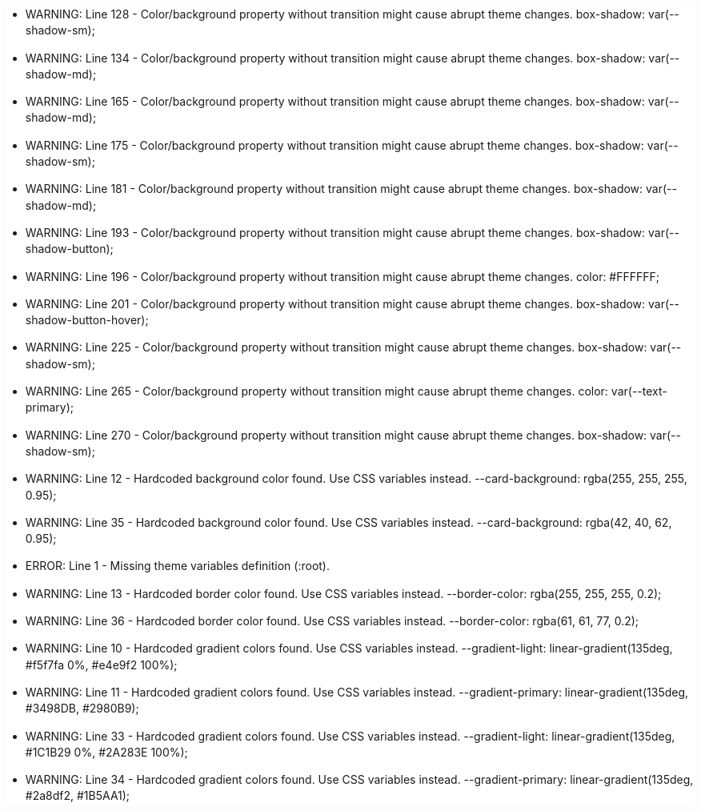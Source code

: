 - WARNING: Line 128 - Color/background property without transition might cause abrupt theme changes.
  box-shadow: var(--shadow-sm);
- WARNING: Line 134 - Color/background property without transition might cause abrupt theme changes.
  box-shadow: var(--shadow-md);
- WARNING: Line 165 - Color/background property without transition might cause abrupt theme changes.
  box-shadow: var(--shadow-md);
- WARNING: Line 175 - Color/background property without transition might cause abrupt theme changes.
  box-shadow: var(--shadow-sm);
- WARNING: Line 181 - Color/background property without transition might cause abrupt theme changes.
  box-shadow: var(--shadow-md);
- WARNING: Line 193 - Color/background property without transition might cause abrupt theme changes.
  box-shadow: var(--shadow-button);
- WARNING: Line 196 - Color/background property without transition might cause abrupt theme changes.
  color: #FFFFFF;
- WARNING: Line 201 - Color/background property without transition might cause abrupt theme changes.
  box-shadow: var(--shadow-button-hover);
- WARNING: Line 225 - Color/background property without transition might cause abrupt theme changes.
  box-shadow: var(--shadow-sm);
- WARNING: Line 265 - Color/background property without transition might cause abrupt theme changes.
  color: var(--text-primary);
- WARNING: Line 270 - Color/background property without transition might cause abrupt theme changes.
  box-shadow: var(--shadow-sm);
- WARNING: Line 12 - Hardcoded background color found. Use CSS variables instead.
  --card-background: rgba(255, 255, 255, 0.95);
- WARNING: Line 35 - Hardcoded background color found. Use CSS variables instead.
  --card-background: rgba(42, 40, 62, 0.95);
- ERROR: Line 1 - Missing theme variables definition (:root).
  
- WARNING: Line 13 - Hardcoded border color found. Use CSS variables instead.
  --border-color: rgba(255, 255, 255, 0.2);
- WARNING: Line 36 - Hardcoded border color found. Use CSS variables instead.
  --border-color: rgba(61, 61, 77, 0.2);
- WARNING: Line 10 - Hardcoded gradient colors found. Use CSS variables instead.
  --gradient-light: linear-gradient(135deg, #f5f7fa 0%, #e4e9f2 100%);
- WARNING: Line 11 - Hardcoded gradient colors found. Use CSS variables instead.
  --gradient-primary: linear-gradient(135deg, #3498DB, #2980B9);
- WARNING: Line 33 - Hardcoded gradient colors found. Use CSS variables instead.
  --gradient-light: linear-gradient(135deg, #1C1B29 0%, #2A283E 100%);
- WARNING: Line 34 - Hardcoded gradient colors found. Use CSS variables instead.
  --gradient-primary: linear-gradient(135deg, #2a8df2, #1B5AA1);
